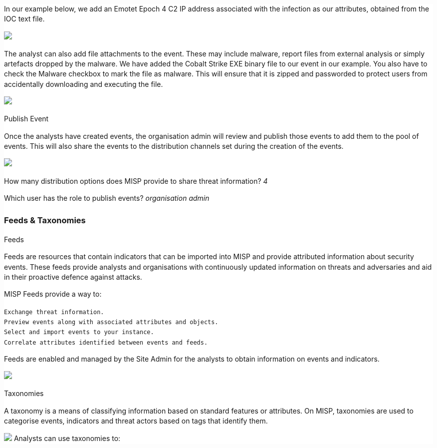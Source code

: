 In our example below, we add an Emotet Epoch 4 C2 IP address associated with the infection as our attributes, obtained from the IOC text file.


![](https://tryhackme-images.s3.amazonaws.com/user-uploads/5fc2847e1bbebc03aa89fbf2/room-content/7ba507e671b184bb567708993fbe136d.gif)

The analyst can also add file attachments to the event. These may include malware, report files from external analysis or simply artefacts dropped by the malware. We have added the Cobalt Strike EXE binary file to our event in our example. You also have to check the Malware checkbox to mark the file as malware. This will ensure that it is zipped and passworded to protect users from accidentally downloading and executing the file.

![](https://tryhackme-images.s3.amazonaws.com/user-uploads/5fc2847e1bbebc03aa89fbf2/room-content/c13e7206797bdd3e726d9bf74c831fc3.gif)

Publish Event

Once the analysts have created events, the organisation admin will review and publish those events to add them to the pool of events. This will also share the events to the distribution channels set during the creation of the events.

![](https://tryhackme-images.s3.amazonaws.com/user-uploads/5fc2847e1bbebc03aa89fbf2/room-content/4caf7734a850d778397cb5c86f3ae237.gif)


How many distribution options does MISP provide to share threat information?
*4*


Which user has the role to publish events?
*organisation admin*

### Feeds & Taxonomies 

Feeds

Feeds are resources that contain indicators that can be imported into MISP and provide attributed information about security events. These feeds provide analysts and organisations with continuously updated information on threats and adversaries and aid in their proactive defence against attacks.

MISP Feeds provide a way to:

    Exchange threat information.
    Preview events along with associated attributes and objects.
    Select and import events to your instance.
    Correlate attributes identified between events and feeds.

Feeds are enabled and managed by the Site Admin for the analysts to obtain information on events and indicators. 

![](https://tryhackme-images.s3.amazonaws.com/user-uploads/5fc2847e1bbebc03aa89fbf2/room-content/01ba88d8ce5071451bba02557f0058bb.gif)

Taxonomies

A taxonomy is a means of classifying information based on standard features or attributes. On MISP, taxonomies are used to categorise events, indicators and threat actors based on tags that identify them.

![](https://raw.githubusercontent.com/MISP/misp-taxonomies/master/tools/docs/images/taxonomy-explanation.png)
Analysts can use taxonomies to:
